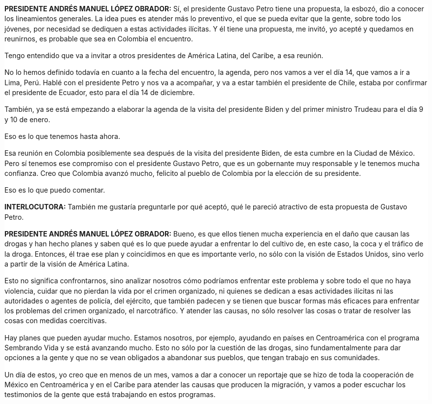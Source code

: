 **PRESIDENTE ANDRÉS MANUEL LÓPEZ OBRADOR:** Sí, el presidente Gustavo Petro
tiene una propuesta, la esbozó, dio a conocer los lineamientos generales. La
idea pues es atender más lo preventivo, el que se pueda evitar que la gente,
sobre todo los jóvenes, por necesidad se dediquen a estas actividades
ilícitas. Y él tiene una propuesta, me invitó, yo acepté y quedamos en
reunirnos, es probable que sea en Colombia el encuentro.

Tengo entendido que va a invitar a otros presidentes de América Latina, del
Caribe, a esa reunión.

No lo hemos definido todavía en cuanto a la fecha del encuentro, la agenda,
pero nos vamos a ver el día 14, que vamos a ir a Lima, Perú. Hablé con el
presidente Petro y nos va a acompañar, y va a estar también el presidente de
Chile, estaba por confirmar el presidente de Ecuador, esto para el día 14 de
diciembre.

También, ya se está empezando a elaborar la agenda de la visita del presidente
Biden y del primer ministro Trudeau para el día 9 y 10 de enero.

Eso es lo que tenemos hasta ahora.

Esa reunión en Colombia posiblemente sea después de la visita del presidente
Biden, de esta cumbre en la Ciudad de México. Pero sí tenemos ese compromiso
con el presidente Gustavo Petro, que es un gobernante muy responsable y le
tenemos mucha confianza. Creo que Colombia avanzó mucho, felicito al pueblo de
Colombia por la elección de su presidente.

Eso es lo que puedo comentar.

**INTERLOCUTORA:** También me gustaría preguntarle por qué aceptó, qué le
pareció atractivo de esta propuesta de Gustavo Petro.

**PRESIDENTE ANDRÉS MANUEL LÓPEZ OBRADOR:** Bueno, es que ellos tienen mucha
experiencia en el daño que causan las drogas y han hecho planes y saben qué es
lo que puede ayudar a enfrentar lo del cultivo de, en este caso, la coca y el
tráfico de la droga. Entonces, él trae ese plan y coincidimos en que es
importante verlo, no sólo con la visión de Estados Unidos, sino verlo a partir
de la visión de América Latina.

Esto no significa confrontarnos, sino analizar nosotros cómo podríamos
enfrentar este problema y sobre todo el que no haya violencia, cuidar que no
pierdan la vida por el crimen organizado, ni quienes se dedican a esas
actividades ilícitas ni las autoridades o agentes de policía, del ejército,
que también padecen y se tienen que buscar formas más eficaces para enfrentar
los problemas del crimen organizado, el narcotráfico. Y atender las causas, no
sólo resolver las cosas o tratar de resolver las cosas con medidas
coercitivas.

Hay planes que pueden ayudar mucho. Estamos nosotros, por ejemplo, ayudando en
países en Centroamérica con el programa Sembrando Vida y se está avanzando
mucho. Esto no sólo por la cuestión de las drogas, sino fundamentalmente para
dar opciones a la gente y que no se vean obligados a abandonar sus pueblos,
que tengan trabajo en sus comunidades.

Un día de estos, yo creo que en menos de un mes, vamos a dar a conocer un
reportaje que se hizo de toda la cooperación de México en Centroamérica y en
el Caribe para atender las causas que producen la migración, y vamos a poder
escuchar los testimonios de la gente que está trabajando en estos programas.
